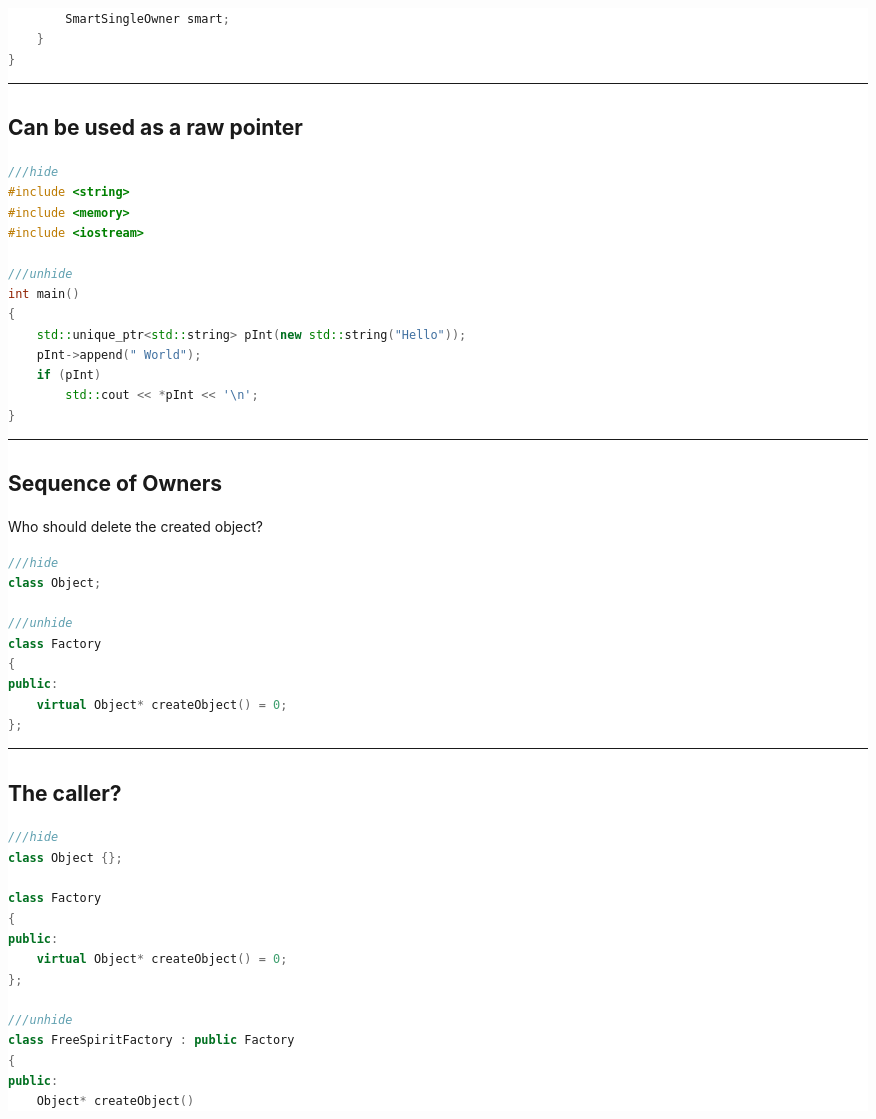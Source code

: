 ```cpp
        SmartSingleOwner smart;
    } 
}
```



---

## Can be used as a raw pointer

```cpp
///hide
#include <string>
#include <memory>
#include <iostream>

///unhide
int main()
{
    std::unique_ptr<std::string> pInt(new std::string("Hello"));
    pInt->append(" World");
    if (pInt)
        std::cout << *pInt << '\n';
}
```



---

## Sequence of Owners

Who should delete the created object?

```cpp
///hide
class Object;

///unhide
class Factory
{
public:
    virtual Object* createObject() = 0;
};
```

---

## The caller?

```cpp
///hide
class Object {};

class Factory
{
public:
    virtual Object* createObject() = 0;
};

///unhide
class FreeSpiritFactory : public Factory
{
public:
    Object* createObject()
```